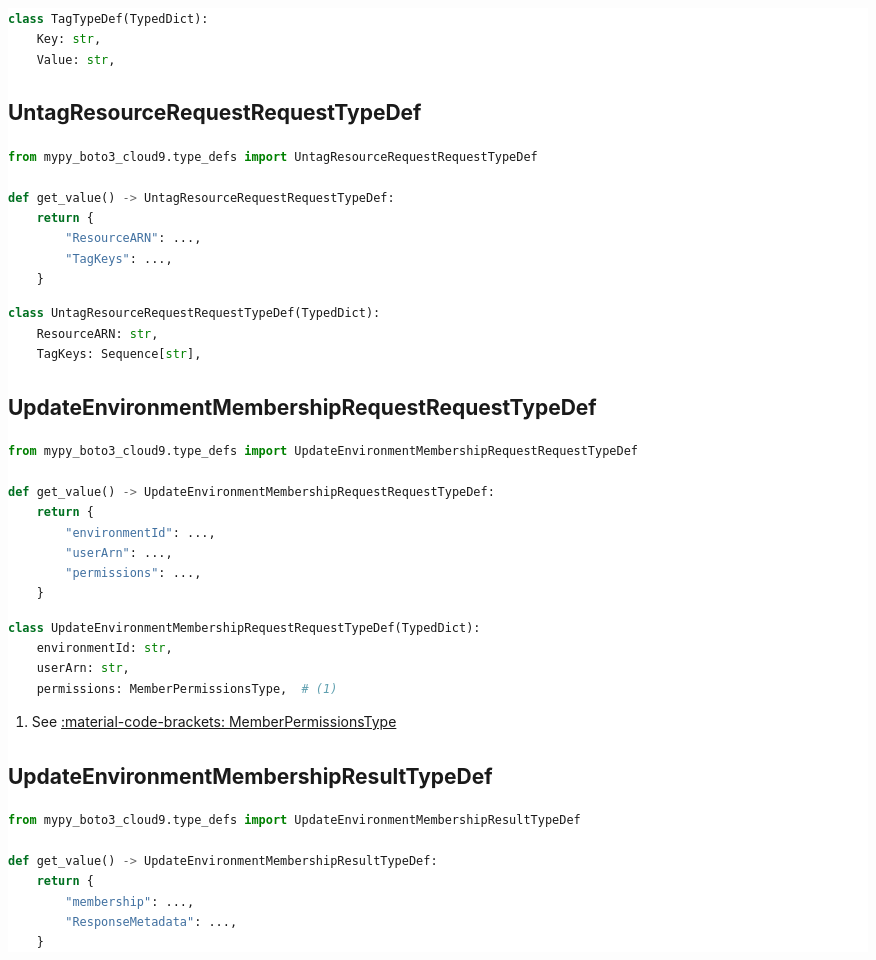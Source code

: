 ```python title="Definition"
class TagTypeDef(TypedDict):
    Key: str,
    Value: str,
```

## UntagResourceRequestRequestTypeDef

```python title="Usage Example"
from mypy_boto3_cloud9.type_defs import UntagResourceRequestRequestTypeDef

def get_value() -> UntagResourceRequestRequestTypeDef:
    return {
        "ResourceARN": ...,
        "TagKeys": ...,
    }
```

```python title="Definition"
class UntagResourceRequestRequestTypeDef(TypedDict):
    ResourceARN: str,
    TagKeys: Sequence[str],
```

## UpdateEnvironmentMembershipRequestRequestTypeDef

```python title="Usage Example"
from mypy_boto3_cloud9.type_defs import UpdateEnvironmentMembershipRequestRequestTypeDef

def get_value() -> UpdateEnvironmentMembershipRequestRequestTypeDef:
    return {
        "environmentId": ...,
        "userArn": ...,
        "permissions": ...,
    }
```

```python title="Definition"
class UpdateEnvironmentMembershipRequestRequestTypeDef(TypedDict):
    environmentId: str,
    userArn: str,
    permissions: MemberPermissionsType,  # (1)
```

1. See [:material-code-brackets: MemberPermissionsType](./literals.md#memberpermissionstype) 
## UpdateEnvironmentMembershipResultTypeDef

```python title="Usage Example"
from mypy_boto3_cloud9.type_defs import UpdateEnvironmentMembershipResultTypeDef

def get_value() -> UpdateEnvironmentMembershipResultTypeDef:
    return {
        "membership": ...,
        "ResponseMetadata": ...,
    }
```
